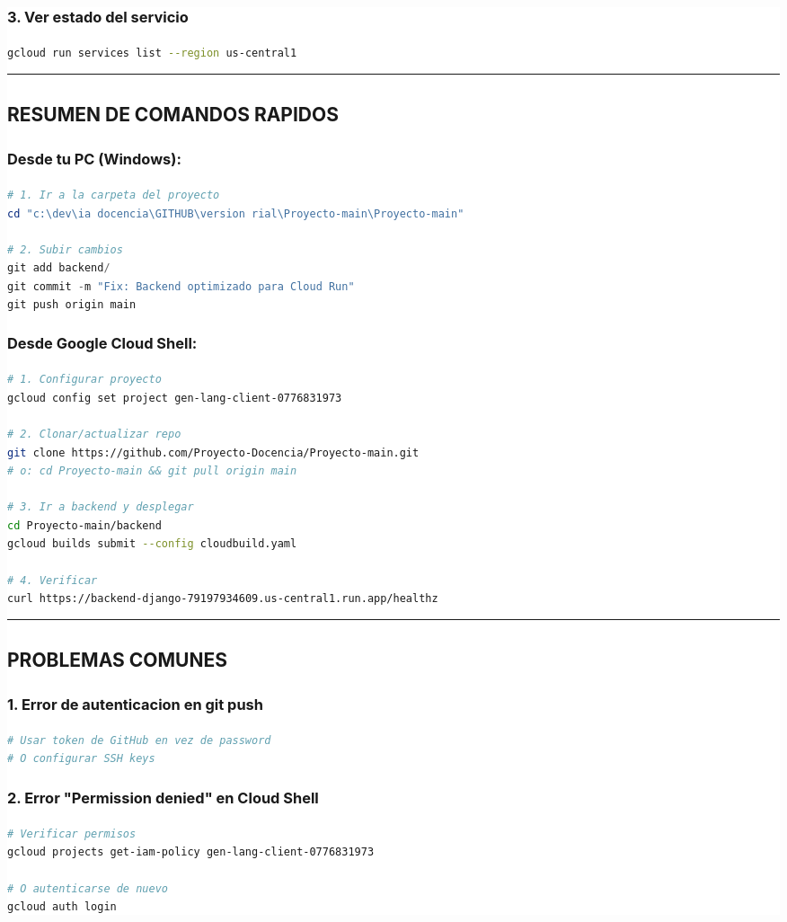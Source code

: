 ### 3. Ver estado del servicio
```bash
gcloud run services list --region us-central1
```

---

## RESUMEN DE COMANDOS RAPIDOS

### Desde tu PC (Windows):
```powershell
# 1. Ir a la carpeta del proyecto
cd "c:\dev\ia docencia\GITHUB\version rial\Proyecto-main\Proyecto-main"

# 2. Subir cambios
git add backend/
git commit -m "Fix: Backend optimizado para Cloud Run"
git push origin main
```

### Desde Google Cloud Shell:
```bash
# 1. Configurar proyecto
gcloud config set project gen-lang-client-0776831973

# 2. Clonar/actualizar repo
git clone https://github.com/Proyecto-Docencia/Proyecto-main.git
# o: cd Proyecto-main && git pull origin main

# 3. Ir a backend y desplegar
cd Proyecto-main/backend
gcloud builds submit --config cloudbuild.yaml

# 4. Verificar
curl https://backend-django-79197934609.us-central1.run.app/healthz
```

---

## PROBLEMAS COMUNES

### 1. Error de autenticacion en git push
```powershell
# Usar token de GitHub en vez de password
# O configurar SSH keys
```

### 2. Error "Permission denied" en Cloud Shell
```bash
# Verificar permisos
gcloud projects get-iam-policy gen-lang-client-0776831973

# O autenticarse de nuevo
gcloud auth login
```
